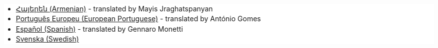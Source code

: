 - [Հայերեն (Armenian)](wcadoc{edudoc/competitor-tutorial/am/tutorial.pdf}) - translated by Mayis Jraghatspanyan
- [Português Europeu (European Portuguese)](wcadoc{edudoc/competitor-tutorial/pt/tutorial.pdf}) - translated by António Gomes
- [Español (Spanish)](wcadoc{edudoc/competitor-tutorial/es/tutorial.pdf}) - translated by Gennaro Monetti
- [Svenska (Swedish)](wcadoc{edudoc/competitor-tutorial/se/tutorial.pdf})
